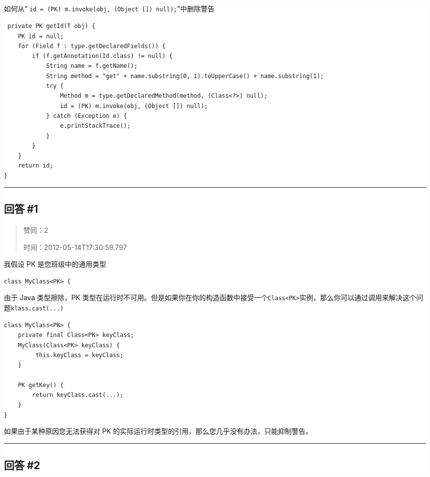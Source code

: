 如何从“ `id = (PK) m.invoke(obj, (Object []) null);`”中删除警告

```
 private PK getId(T obj) {
    PK id = null;
    for (Field f : type.getDeclaredFields()) {
        if (f.getAnnotation(Id.class) != null) {
            String name = f.getName();
            String method = "get" + name.substring(0, 1).toUpperCase() + name.substring(1);
            try {
                Method m = type.getDeclaredMethod(method, (Class<?>) null);
                id = (PK) m.invoke(obj, (Object []) null);
            } catch (Exception e) {
                e.printStackTrace();
            }
        }
    }
    return id;
} 
```

* * *

## 回答 #1

> 赞同：2
> 
> 时间：2012-05-14T17:30:59.797

我假设 PK 是您班级中的通用类型

```
class MyClass<PK> { 
```

由于 Java 类型擦除，PK 类型在运行时不可用。但是如果你在你的构造函数中接受一个`Class<PK>`实例，那么你可以通过调用来解决这个问题`klass.cast(...)`

```
class MyClass<PK> {
    private final Class<PK> keyClass;
    MyClass(Class<PK> keyClass) {
         this.keyClass = keyClass;
    }

    PK getKey() {
        return keyClass.cast(...);
    }
} 
```

如果由于某种原因您无法获得对 PK 的实际运行时类型的引用，那么您几乎没有办法，只能抑制警告。

* * *

## 回答 #2
